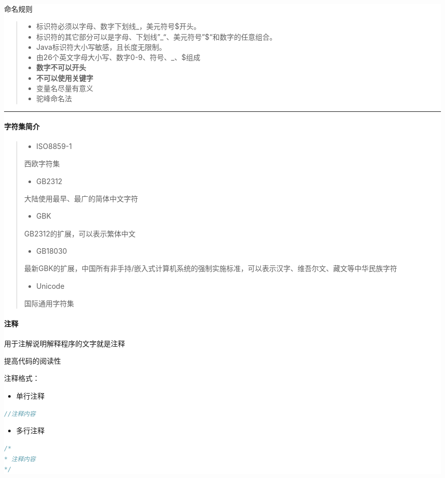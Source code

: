 命名规则

> - 标识符必须以字母、数字下划线_，美元符号$开头。
> - 标识符的其它部分可以是字母、下划线”_“、美元符号”$“和数字的任意组合。
> - Java标识符大小写敏感，且长度无限制。
> - 由26个英文字母大小写、数字0-9、符号、_、$组成
> - **数字不可以开头**
> - **不可以使用关键字**
> - 变量名尽量有意义
> - 驼峰命名法

------

#### 字符集简介

> - ISO8859-1
>
> 西欧字符集
>
> - GB2312
>
> 大陆使用最早、最广的简体中文字符
>
> - GBK
>
> GB2312的扩展，可以表示繁体中文
>
> - GB18030
>
> 最新GBK的扩展，中国所有非手持/嵌入式计算机系统的强制实施标准，可以表示汉字、维吾尔文、藏文等中华民族字符
>
> - Unicode
>
> 国际通用字符集





#### 注释

用于注解说明解释程序的文字就是注释

提高代码的阅读性

注释格式：

- 单行注释

```java
//注释内容
```

- 多行注释

```java
/*
* 注释内容
*/
```
